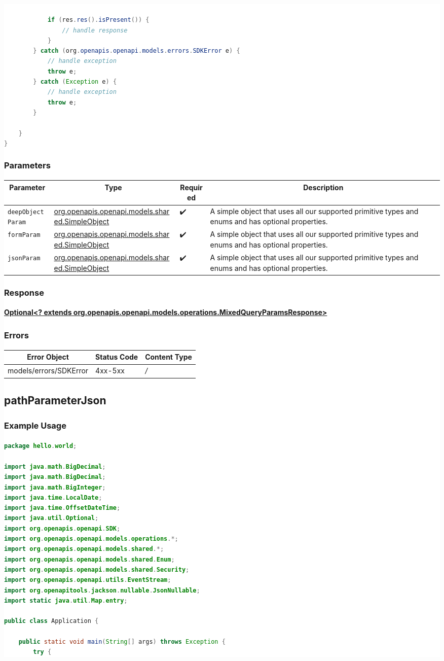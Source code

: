 ```java

            if (res.res().isPresent()) {
                // handle response
            }
        } catch (org.openapis.openapi.models.errors.SDKError e) {
            // handle exception
            throw e;
        } catch (Exception e) {
            // handle exception
            throw e;
        }

    }
}
```

### Parameters

| Parameter                                                                                          | Type                                                                                               | Required                                                                                           | Description                                                                                        |
| -------------------------------------------------------------------------------------------------- | -------------------------------------------------------------------------------------------------- | -------------------------------------------------------------------------------------------------- | -------------------------------------------------------------------------------------------------- |
| `deepObjectParam`                                                                                  | [org.openapis.openapi.models.shared.SimpleObject](../../models/shared/SimpleObject.md)             | :heavy_check_mark:                                                                                 | A simple object that uses all our supported primitive types and enums and has optional properties. |
| `formParam`                                                                                        | [org.openapis.openapi.models.shared.SimpleObject](../../models/shared/SimpleObject.md)             | :heavy_check_mark:                                                                                 | A simple object that uses all our supported primitive types and enums and has optional properties. |
| `jsonParam`                                                                                        | [org.openapis.openapi.models.shared.SimpleObject](../../models/shared/SimpleObject.md)             | :heavy_check_mark:                                                                                 | A simple object that uses all our supported primitive types and enums and has optional properties. |


### Response

**[Optional<? extends org.openapis.openapi.models.operations.MixedQueryParamsResponse>](../../models/operations/MixedQueryParamsResponse.md)**
### Errors

| Error Object           | Status Code            | Content Type           |
| ---------------------- | ---------------------- | ---------------------- |
| models/errors/SDKError | 4xx-5xx                | */*                    |

## pathParameterJson

### Example Usage

```java
package hello.world;

import java.math.BigDecimal;
import java.math.BigDecimal;
import java.math.BigInteger;
import java.time.LocalDate;
import java.time.OffsetDateTime;
import java.util.Optional;
import org.openapis.openapi.SDK;
import org.openapis.openapi.models.operations.*;
import org.openapis.openapi.models.shared.*;
import org.openapis.openapi.models.shared.Enum;
import org.openapis.openapi.models.shared.Security;
import org.openapis.openapi.utils.EventStream;
import org.openapitools.jackson.nullable.JsonNullable;
import static java.util.Map.entry;

public class Application {

    public static void main(String[] args) throws Exception {
        try {
```